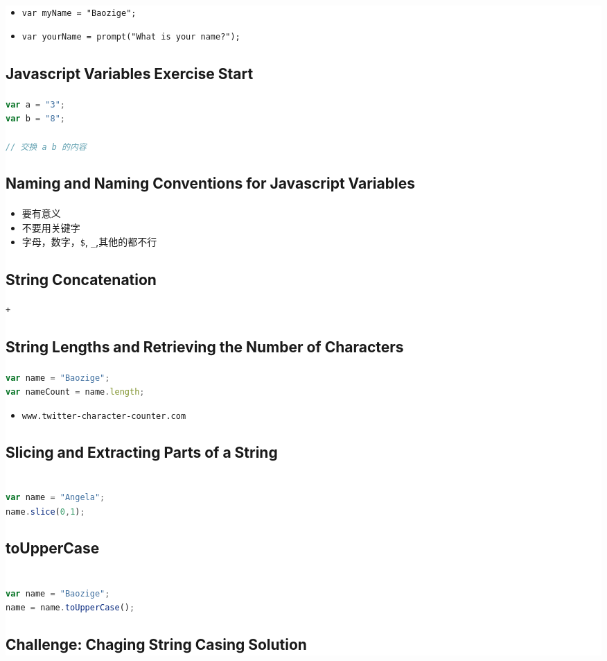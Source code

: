 - `var myName = "Baozige";`

- `var yourName = prompt("What is your name?");`

## Javascript Variables Exercise Start

```js
var a = "3";
var b = "8";

// 交换 a b 的内容
```

## Naming and Naming Conventions for Javascript Variables

- 要有意义
- 不要用关键字
- 字母，数字，`$`, `_`,其他的都不行

## String Concatenation

`+`

## String Lengths and Retrieving the Number of Characters

```js
var name = "Baozige";
var nameCount = name.length;


```


- `www.twitter-character-counter.com`

## Slicing and Extracting Parts of a String

```js

var name = "Angela";
name.slice(0,1);
```

## toUpperCase

```js

var name = "Baozige";
name = name.toUpperCase();
```

## Challenge: Chaging String Casing Solution
